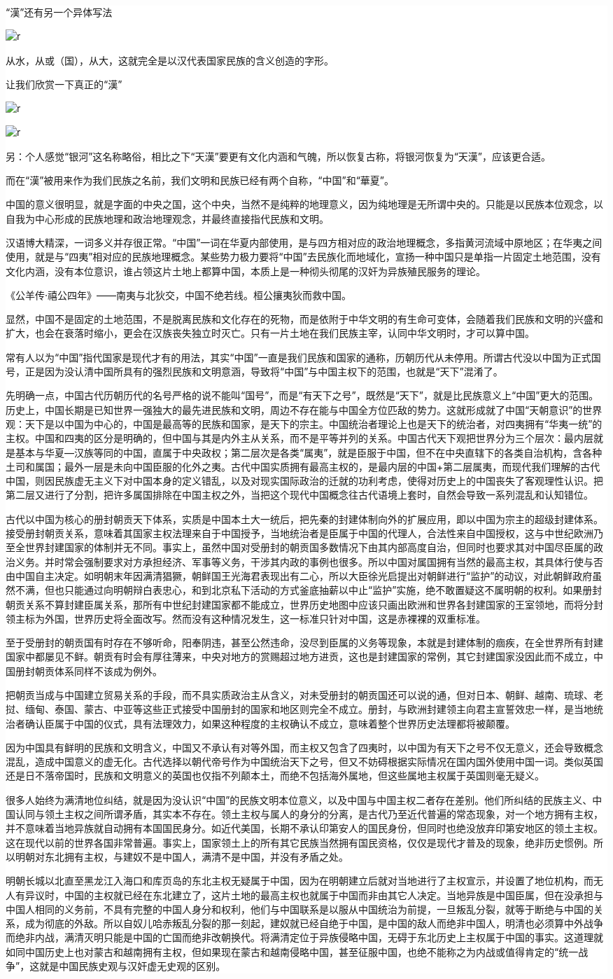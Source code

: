 “漢”还有另一个异体写法

![r](https://pic2.zhimg.com/80/v2-2aa21bb59db24d818021cc8548cad401_hd.jpg)

从水，从或（国），从大，这就完全是以汉代表国家民族的含义创造的字形。

让我们欣赏一下真正的“漢”

![r](https://pic3.zhimg.com/80/v2-e656f4642c37040633292b05fd854d72_hd.jpg)

![r](https://pic4.zhimg.com/80/v2-30eb29d3fbaf5f37de4eb316db71a1d3_hd.jpg)

另：个人感觉“银河”这名称略俗，相比之下“天漢”要更有文化内涵和气魄，所以恢复古称，将银河恢复为“天漢”，应该更合适。

而在“漢”被用来作为我们民族之名前，我们文明和民族已经有两个自称，“中国”和“華夏”。

中国的意义很明显，就是字面的中央之国，这个中央，当然不是纯粹的地理意义，因为纯地理是无所谓中央的。只能是以民族本位观念，以自我为中心形成的民族地理和政治地理观念，并最终直接指代民族和文明。



汉语博大精深，一词多义并存很正常。“中国”一词在华夏内部使用，是与四方相对应的政治地理概念，多指黄河流域中原地区；在华夷之间使用，就是与“四夷”相对应的民族地理概念。某些势力极力要将“中国”去民族化而地域化，宣扬一种中国只是单指一片固定土地范围，没有文化内涵，没有本位意识，谁占领这片土地上都算中国，本质上是一种彻头彻尾的汉奸为异族殖民服务的理论。

《公羊传·禧公四年》——南夷与北狄交，中国不绝若线。桓公攘夷狄而救中国。

显然，中国不是固定的土地范围，不是脱离民族和文化存在的死物，而是依附于中华文明的有生命可变体，会随着我们民族和文明的兴盛和扩大，也会在衰落时缩小，更会在汉族丧失独立时灭亡。只有一片土地在我们民族主宰，认同中华文明时，才可以算中国。

常有人以为“中国”指代国家是现代才有的用法，其实“中国”一直是我们民族和国家的通称，历朝历代从未停用。所谓古代没以中国为正式国号，正是因为没认清中国所具有的强烈民族和文明意涵，导致将“中国”与中国主权下的范围，也就是“天下”混淆了。

先明确一点，中国古代历朝历代的名号严格的说不能叫“国号”，而是“有天下之号”，既然是“天下”，就是比民族意义上“中国”更大的范围。历史上，中国长期是已知世界一强独大的最先进民族和文明，周边不存在能与中国全方位匹敌的势力。这就形成就了中国“天朝意识”的世界观：天下是以中国为中心的，中国是最高等的民族和国家，是天下的宗主。中国统治者理论上也是天下的统治者，对四夷拥有“华夷一统”的主权。中国和四夷的区分是明确的，但中国与其是内外主从关系，而不是平等并列的关系。中国古代天下观把世界分为三个层次：最内层就是基本与华夏—汉族等同的中国，直属于中央政权；第二层次是各类“属夷”，就是臣服于中国，但不在中央直辖下的各类自治机构，含各种土司和属国；最外一层是未向中国臣服的化外之夷。古代中国实质拥有最高主权的，是最内层的中国+第二层属夷，而现代我们理解的古代中国，则因民族虚无主义下对中国本身的定义错乱，以及对现实国际政治的迁就的功利考虑，使得对历史上的中国丧失了客观理性认识。把第二层又进行了分割，把许多属国排除在中国主权之外，当把这个现代中国概念往古代语境上套时，自然会导致一系列混乱和认知错位。

古代以中国为核心的册封朝贡天下体系，实质是中国本土大一统后，把先秦的封建体制向外的扩展应用，即以中国为宗主的超级封建体系。接受册封朝贡关系，意味着其国家主权法理来自于中国授予，当地统治者是臣属于中国的代理人，合法性来自中国授权，这与中世纪欧洲乃至全世界封建国家的体制并无不同。事实上，虽然中国对受册封的朝贡国多数情况下由其内部高度自治，但同时也要求其对中国尽臣属的政治义务。并时常会强制要求对方承担经济、军事等义务，干涉其内政的事例也很多。所以中国对属国拥有当然的最高主权，其具体行使与否由中国自主决定。如明朝末年因满清猖獗，朝鲜国王光海君表现出有二心，所以大臣徐光启提出对朝鲜进行“监护”的动议，对此朝鲜政府虽然不满，但也只能通过向明朝辩白表忠心，和到北京私下活动的方式釜底抽薪以中止“监护”实施，绝不敢置疑这不属明朝的权利。如果册封朝贡关系不算封建臣属关系，那所有中世纪封建国家都不能成立，世界历史地图中应该只画出欧洲和世界各封建国家的王室领地，而将分封领主标为外国，世界历史将全面改写。然而没有这种情况发生，这一标准只针对中国，这是赤裸裸的双重标准。

至于受册封的朝贡国有时存在不够听命，阳奉阴违，甚至公然违命，没尽到臣属的义务等现象，本就是封建体制的痼疾，在全世界所有封建国家中都屡见不鲜。朝贡有时会有厚往薄来，中央对地方的赏赐超过地方进贡，这也是封建国家的常例，其它封建国家没因此而不成立，中国册封朝贡体系同样不该成为例外。

把朝贡当成与中国建立贸易关系的手段，而不具实质政治主从含义，对未受册封的朝贡国还可以说的通，但对日本、朝鲜、越南、琉球、老挝、缅甸、泰国、蒙古、中亚等这些正式接受中国册封的国家和地区则完全不成立。册封，与欧洲封建领主向君主宣誓效忠一样，是当地统治者确认臣属于中国的仪式，具有法理效力，如果这种程度的主权确认不成立，意味着整个世界历史法理都将被颠覆。

因为中国具有鲜明的民族和文明含义，中国又不承认有对等外国，而主权又包含了四夷时，以中国为有天下之号不仅无意义，还会导致概念混乱，造成中国意义的虚无化。古代选择以朝代帝号作为中国统治天下之号，但又不妨碍根据实际情况在国内国外使用中国一词。类似英国还是日不落帝国时，民族和文明意义的英国也仅指不列颠本土，而绝不包括海外属地，但这些属地主权属于英国则毫无疑义。

很多人始终为满清地位纠结，就是因为没认识“中国”的民族文明本位意义，以及中国与中国主权二者存在差别。他们所纠结的民族主义、中国认同与领土主权之间所谓矛盾，其实本不存在。领土主权与属人的身分的分离，是古代乃至近代普遍的常态现象，对一个地方拥有主权，并不意味着当地异族就自动拥有本国国民身分。如近代美国，长期不承认印第安人的国民身份，但同时也绝没放弃印第安地区的领土主权。这在现代以前的世界各国非常普遍。事实上，国家领土上的所有其它民族当然拥有国民资格，仅仅是现代才普及的现象，绝非历史惯例。所以明朝对东北拥有主权，与建奴不是中国人，满清不是中国，并没有矛盾之处。

明朝长城以北直至黑龙江入海口和库页岛的东北主权无疑属于中国，因为在明朝建立后就对当地进行了主权宣示，并设置了地位机构，而无人有异议时，中国的主权就已经在东北建立了，这片土地的最高主权也就属于中国而非由其它人决定。当地异族是中国臣属，但在没承担与中国人相同的义务前，不具有完整的中国人身分和权利，他们与中国联系是以服从中国统治为前提，一旦叛乱分裂，就等于断绝与中国的关系，成为彻底的外敌。所以自奴儿哈赤叛乱分裂的那一刻起，建奴就已经自绝于中国，是中国的敌人而绝非中国人，明清也必须算中外战争而绝非内战，满清灭明只能是中国的亡国而绝非改朝换代。将满清定位于异族侵略中国，无碍于东北历史上主权属于中国的事实。这道理就如同中国历史上也对蒙古和越南拥有主权，但如果现在蒙古和越南侵略中国，甚至征服中国，也绝不能称之为内战或值得肯定的“统一战争”，这就是中国民族史观与汉奸虚无史观的区别。
